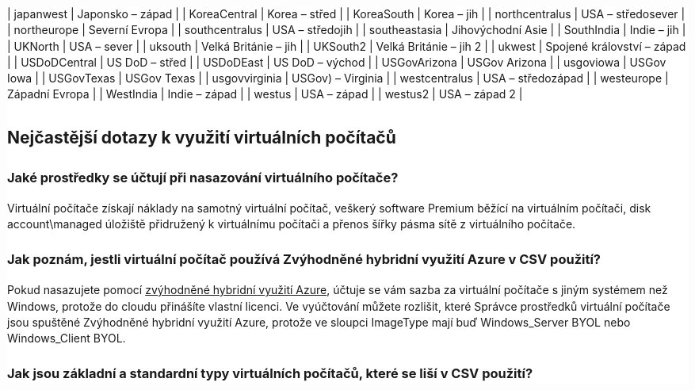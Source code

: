 |    japanwest             |    Japonsko – západ                               |
|    KoreaCentral          |    Korea – střed                            |
|    KoreaSouth            |    Korea – jih                              |
|    northcentralus        |    USA – středosever                      |
|    northeurope           |    Severní Evropa                          |
|    southcentralus        |    USA – středojih                      |
|    southeastasia         |    Jihovýchodní Asie                        |
|    SouthIndia            |    Indie – jih                              |
|    UKNorth               |    USA – sever                              |
|    uksouth               |    Velká Británie – jih                              |
|    UKSouth2              |    Velká Británie – jih 2                            |
|    ukwest                |    Spojené království – západ                               |
|    USDoDCentral          |    US DoD – střed                        |
|    USDoDEast             |    US DoD – východ                           |
|    USGovArizona          |    USGov Arizona                         |
|    usgoviowa             |    USGov Iowa                            |
|    USGovTexas            |    USGov Texas                           |
|    usgovvirginia         |    USGov) – Virginia                        |
|    westcentralus         |    USA – středozápad                       |
|    westeurope            |    Západní Evropa                           |
|    WestIndia             |    Indie – západ                               |
|    westus                |    USA – západ                               |
|    westus2               |    USA – západ 2                             |


## <a name="virtual-machine-usage-faq"></a>Nejčastější dotazy k využití virtuálních počítačů
### <a name="what-resources-are-charged-when-deploying-a-vm"></a>Jaké prostředky se účtují při nasazování virtuálního počítače?    
Virtuální počítače získají náklady na samotný virtuální počítač, veškerý software Premium běžící na virtuálním počítači, disk account\managed úložiště přidružený k virtuálnímu počítači a přenos šířky pásma sítě z virtuálního počítače.
### <a name="how-can-i-tell-if-a-vm-is-using-azure-hybrid-benefit-in-the-usage-csv"></a>Jak poznám, jestli virtuální počítač používá Zvýhodněné hybridní využití Azure v CSV použití?
Pokud nasazujete pomocí [zvýhodněné hybridní využití Azure](https://azure.microsoft.com/pricing/hybrid-benefit/), účtuje se vám sazba za virtuální počítače s jiným systémem než Windows, protože do cloudu přinášíte vlastní licenci. Ve vyúčtování můžete rozlišit, které Správce prostředků virtuální počítače jsou spuštěné Zvýhodněné hybridní využití Azure, protože ve sloupci ImageType mají buď Windows\_Server BYOL nebo Windows\_Client BYOL.
### <a name="how-are-basic-vs-standard-vm-types-differentiated-in-the-usage-csv"></a>Jak jsou základní a standardní typy virtuálních počítačů, které se liší v CSV použití?